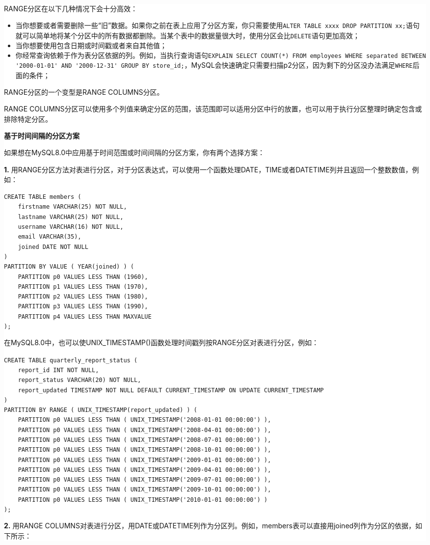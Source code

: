 RANGE分区在以下几种情况下会十分高效：
* 当你想要或者需要删除一些“旧”数据。如果你之前在表上应用了分区方案，你只需要使用`ALTER TABLE xxxx DROP PARTITION xx;`语句就可以简单地将某个分区中的所有数据都删除。当某个表中的数据量很大时，使用分区会比`DELETE`语句更加高效；
* 当你想要使用包含日期或时间戳或者来自其他值；
* 你经常查询依赖于作为表分区依据的列。例如，当执行查询语句`EXPLAIN SELECT COUNT(*) FROM employees WHERE separated BETWEEN '2000-01-01' AND '2000-12-31' GROUP BY store_id;`，MySQL会快速确定只需要扫描p2分区，因为剩下的分区没办法满足`WHERE`后面的条件；

RANGE分区的一个变型是RANGE COLUMNS分区。

RANGE COLUMNS分区可以使用多个列值来确定分区的范围，该范围即可以适用分区中行的放置，也可以用于执行分区整理时确定包含或排除特定分区。

**基于时间间隔的分区方案**

如果想在MySQL8.0中应用基于时间范围或时间间隔的分区方案，你有两个选择方案：

**1.** 用RANGE分区方法对表进行分区，对于分区表达式，可以使用一个函数处理DATE，TIME或者DATETIME列并且返回一个整数数值，例如：

```
CREATE TABLE members (
	firstname VARCHAR(25) NOT NULL,
	lastname VARCHAR(25) NOT NULL,
	username VARCHAR(16) NOT NULL,
	email VARCHAR(35),
	joined DATE NOT NULL
)
PARTITION BY VALUE ( YEAR(joined) ) (
	PARTITION p0 VALUES LESS THAN (1960),
	PARTITION p1 VALUES LESS THAN (1970),
	PARTITION p2 VALUES LESS THAN (1980),
	PARTITION p3 VALUES LESS THAN (1990),
	PARTITION p4 VALUES LESS THAN MAXVALUE
);
```

在MySQL8.0中，也可以使UNIX_TIMESTAMP()函数处理时间戳列按RANGE分区对表进行分区，例如：

```
CREATE TABLE quarterly_report_status (
	report_id INT NOT NULL,
	report_status VARCHAR(20) NOT NULL,
	report_updated TIMESTAMP NOT NULL DEFAULT CURRENT_TIMESTAMP ON UPDATE CURRENT_TIMESTAMP
)
PARTITION BY RANGE ( UNIX_TIMESTAMP(report_updated) ) (
	PARTITION p0 VALUES LESS THAN ( UNIX_TIMESTAMP('2008-01-01 00:00:00') ),
	PARTITION p0 VALUES LESS THAN ( UNIX_TIMESTAMP('2008-04-01 00:00:00') ),
	PARTITION p0 VALUES LESS THAN ( UNIX_TIMESTAMP('2008-07-01 00:00:00') ),
	PARTITION p0 VALUES LESS THAN ( UNIX_TIMESTAMP('2008-10-01 00:00:00') ),
	PARTITION p0 VALUES LESS THAN ( UNIX_TIMESTAMP('2009-01-01 00:00:00') ),
	PARTITION p0 VALUES LESS THAN ( UNIX_TIMESTAMP('2009-04-01 00:00:00') ),
	PARTITION p0 VALUES LESS THAN ( UNIX_TIMESTAMP('2009-07-01 00:00:00') ),
	PARTITION p0 VALUES LESS THAN ( UNIX_TIMESTAMP('2009-10-01 00:00:00') ),
	PARTITION p0 VALUES LESS THAN ( UNIX_TIMESTAMP('2010-01-01 00:00:00') )
);
```

**2.** 用RANGE COLUMNS对表进行分区，用DATE或DATETIME列作为分区列。例如，members表可以直接用joined列作为分区的依据，如下所示：
